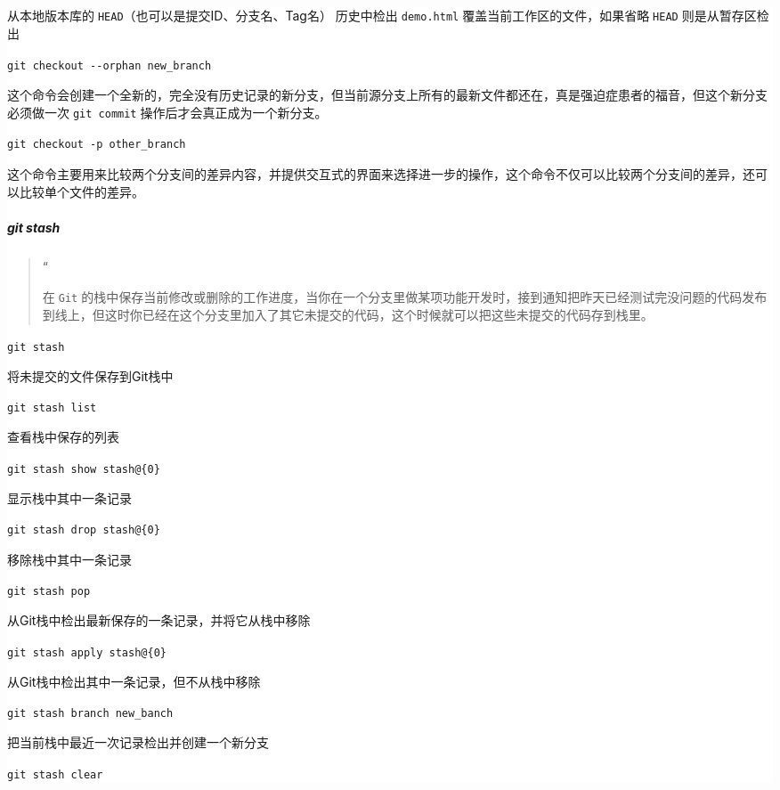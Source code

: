 从本地版本库的 `HEAD`（也可以是提交ID、分支名、Tag名） 历史中检出 `demo.html` 覆盖当前工作区的文件，如果省略 `HEAD` 则是从暂存区检出

```
git checkout --orphan new_branch
```

这个命令会创建一个全新的，完全没有历史记录的新分支，但当前源分支上所有的最新文件都还在，真是强迫症患者的福音，但这个新分支必须做一次 `git commit` 操作后才会真正成为一个新分支。

```
git checkout -p other_branch
```

这个命令主要用来比较两个分支间的差异内容，并提供交互式的界面来选择进一步的操作，这个命令不仅可以比较两个分支间的差异，还可以比较单个文件的差异。

##### git stash

> “
>
> 在 `Git` 的栈中保存当前修改或删除的工作进度，当你在一个分支里做某项功能开发时，接到通知把昨天已经测试完没问题的代码发布到线上，但这时你已经在这个分支里加入了其它未提交的代码，这个时候就可以把这些未提交的代码存到栈里。

```
git stash
```

将未提交的文件保存到Git栈中

```
git stash list
```

查看栈中保存的列表

```
git stash show stash@{0}
```

显示栈中其中一条记录

```
git stash drop stash@{0}
```

移除栈中其中一条记录

```
git stash pop
```

从Git栈中检出最新保存的一条记录，并将它从栈中移除

```
git stash apply stash@{0}
```

从Git栈中检出其中一条记录，但不从栈中移除

```
git stash branch new_banch
```

把当前栈中最近一次记录检出并创建一个新分支

```
git stash clear
```
